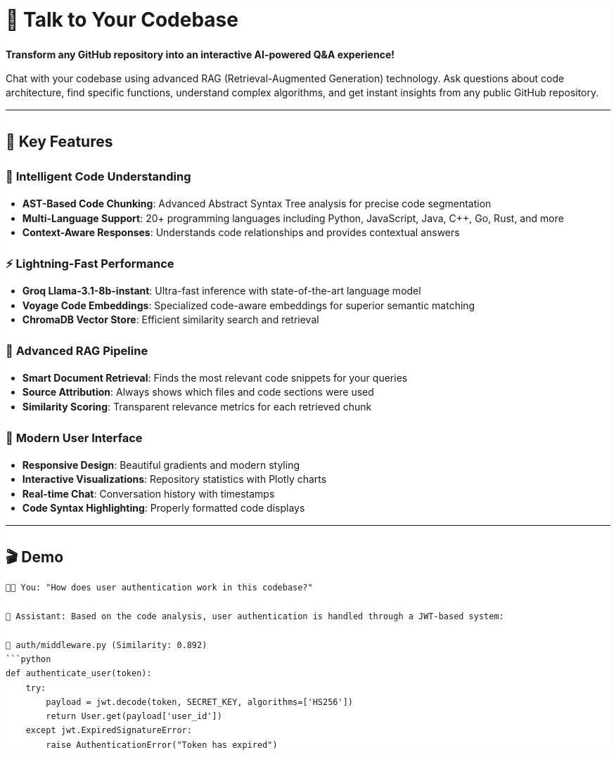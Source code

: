 # 💬 Talk to Your Codebase


**Transform any GitHub repository into an interactive AI-powered Q&A experience!**

Chat with your codebase using advanced RAG (Retrieval-Augmented Generation) technology. Ask questions about code architecture, find specific functions, understand complex algorithms, and get instant insights from any public GitHub repository.

---

## 🚀 Key Features

### 🧠 **Intelligent Code Understanding**
- **AST-Based Code Chunking**: Advanced Abstract Syntax Tree analysis for precise code segmentation
- **Multi-Language Support**: 20+ programming languages including Python, JavaScript, Java, C++, Go, Rust, and more
- **Context-Aware Responses**: Understands code relationships and provides contextual answers

### ⚡ **Lightning-Fast Performance**
- **Groq Llama-3.1-8b-instant**: Ultra-fast inference with state-of-the-art language model
- **Voyage Code Embeddings**: Specialized code-aware embeddings for superior semantic matching
- **ChromaDB Vector Store**: Efficient similarity search and retrieval

### 🎯 **Advanced RAG Pipeline**
- **Smart Document Retrieval**: Finds the most relevant code snippets for your queries
- **Source Attribution**: Always shows which files and code sections were used
- **Similarity Scoring**: Transparent relevance metrics for each retrieved chunk

### 🎨 **Modern User Interface**
- **Responsive Design**: Beautiful gradients and modern styling
- **Interactive Visualizations**: Repository statistics with Plotly charts
- **Real-time Chat**: Conversation history with timestamps
- **Code Syntax Highlighting**: Properly formatted code displays

---

## 🎬 Demo

```
🧑‍💻 You: "How does user authentication work in this codebase?"

🤖 Assistant: Based on the code analysis, user authentication is handled through a JWT-based system:

📄 auth/middleware.py (Similarity: 0.892)
```python
def authenticate_user(token):
    try:
        payload = jwt.decode(token, SECRET_KEY, algorithms=['HS256'])
        return User.get(payload['user_id'])
    except jwt.ExpiredSignatureError:
        raise AuthenticationError("Token has expired")
```

